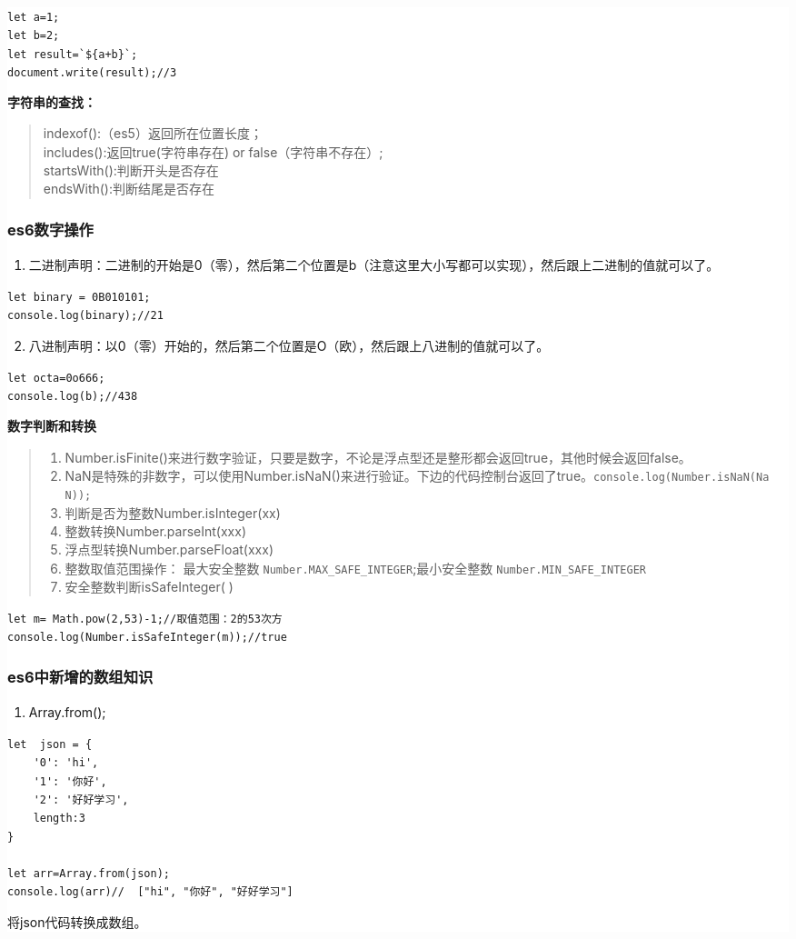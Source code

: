 ```
let a=1;
let b=2;
let result=`${a+b}`;
document.write(result);//3
```  
**字符串的查找：**  
> indexof():（es5）返回所在位置长度；  
> includes():返回true(字符串存在) or false（字符串不存在）;  
> startsWith():判断开头是否存在  
> endsWith():判断结尾是否存在  

### es6数字操作  

1. 二进制声明：二进制的开始是0（零），然后第二个位置是b（注意这里大小写都可以实现），然后跟上二进制的值就可以了。
```
let binary = 0B010101;
console.log(binary);//21
```
2. 八进制声明：以0（零）开始的，然后第二个位置是O（欧），然后跟上八进制的值就可以了。
```
let octa=0o666;
console.log(b);//438
```  
**数字判断和转换**  

> 1. Number.isFinite()来进行数字验证，只要是数字，不论是浮点型还是整形都会返回true，其他时候会返回false。  
> 2. NaN是特殊的非数字，可以使用Number.isNaN()来进行验证。下边的代码控制台返回了true。`console.log(Number.isNaN(NaN));`  
> 3. 判断是否为整数Number.isInteger(xx)  
> 4. 整数转换Number.parseInt(xxx)  
> 5. 浮点型转换Number.parseFloat(xxx)  
> 6. 整数取值范围操作： 最大安全整数 `Number.MAX_SAFE_INTEGER`;最小安全整数 `Number.MIN_SAFE_INTEGER`
> 7. 安全整数判断isSafeInteger( )  
```
let m= Math.pow(2,53)-1;//取值范围：2的53次方
console.log(Number.isSafeInteger(m));//true
```  

### es6中新增的数组知识  

1. Array.from();
```
let  json = {
    '0': 'hi',
    '1': '你好',
    '2': '好好学习',
    length:3
}
 
let arr=Array.from(json);
console.log(arr)//  ["hi", "你好", "好好学习"]
```
将json代码转换成数组。  
